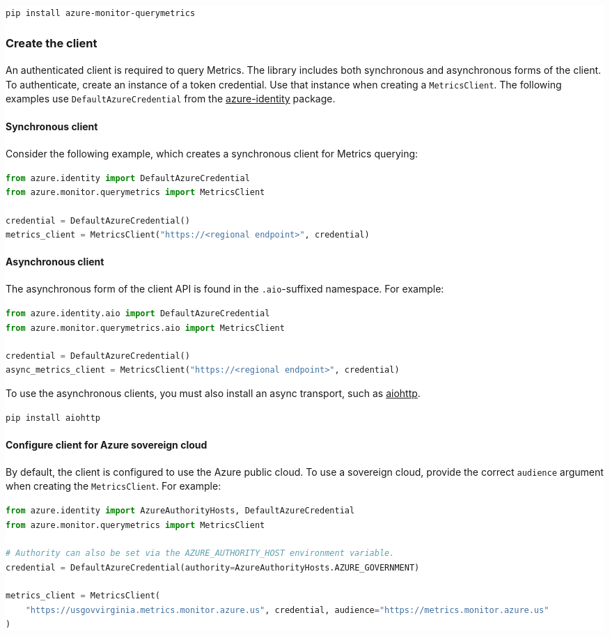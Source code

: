 ```bash
pip install azure-monitor-querymetrics
```

### Create the client

An authenticated client is required to query Metrics. The library includes both synchronous and asynchronous forms of the client. To authenticate, create an instance of a token credential. Use that instance when creating a `MetricsClient`. The following examples use `DefaultAzureCredential` from the [azure-identity](https://pypi.org/project/azure-identity/) package.

#### Synchronous client

Consider the following example, which creates a synchronous client for Metrics querying:

```python
from azure.identity import DefaultAzureCredential
from azure.monitor.querymetrics import MetricsClient

credential = DefaultAzureCredential()
metrics_client = MetricsClient("https://<regional endpoint>", credential)
```

#### Asynchronous client

The asynchronous form of the client API is found in the `.aio`-suffixed namespace. For example:

```python
from azure.identity.aio import DefaultAzureCredential
from azure.monitor.querymetrics.aio import MetricsClient

credential = DefaultAzureCredential()
async_metrics_client = MetricsClient("https://<regional endpoint>", credential)
```

To use the asynchronous clients, you must also install an async transport, such as [aiohttp](https://pypi.org/project/aiohttp/).

```sh
pip install aiohttp
```

#### Configure client for Azure sovereign cloud

By default, the client is configured to use the Azure public cloud. To use a sovereign cloud, provide the correct `audience` argument when creating the `MetricsClient`. For example:

```python
from azure.identity import AzureAuthorityHosts, DefaultAzureCredential
from azure.monitor.querymetrics import MetricsClient

# Authority can also be set via the AZURE_AUTHORITY_HOST environment variable.
credential = DefaultAzureCredential(authority=AzureAuthorityHosts.AZURE_GOVERNMENT)

metrics_client = MetricsClient(
    "https://usgovvirginia.metrics.monitor.azure.us", credential, audience="https://metrics.monitor.azure.us"
)
```

